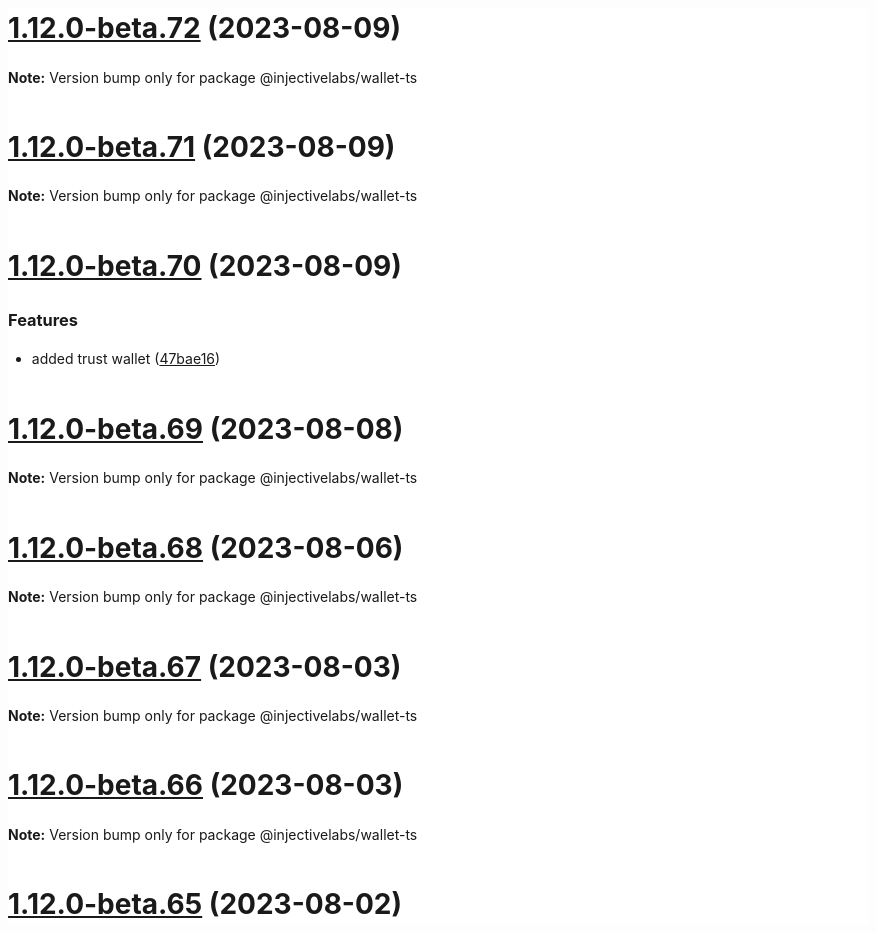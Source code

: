 # [1.12.0-beta.72](https://github.com/InjectiveLabs/injective-ts/compare/@injectivelabs/wallet-ts@1.12.0-beta.71...@injectivelabs/wallet-ts@1.12.0-beta.72) (2023-08-09)

**Note:** Version bump only for package @injectivelabs/wallet-ts

# [1.12.0-beta.71](https://github.com/InjectiveLabs/injective-ts/compare/@injectivelabs/wallet-ts@1.12.0-beta.70...@injectivelabs/wallet-ts@1.12.0-beta.71) (2023-08-09)

**Note:** Version bump only for package @injectivelabs/wallet-ts

# [1.12.0-beta.70](https://github.com/InjectiveLabs/injective-ts/compare/@injectivelabs/wallet-ts@1.12.0-beta.69...@injectivelabs/wallet-ts@1.12.0-beta.70) (2023-08-09)

### Features

- added trust wallet ([47bae16](https://github.com/InjectiveLabs/injective-ts/commit/47bae16f3a49f075a5733d5170c315c2f411bef3))

# [1.12.0-beta.69](https://github.com/InjectiveLabs/injective-ts/compare/@injectivelabs/wallet-ts@1.12.0-beta.68...@injectivelabs/wallet-ts@1.12.0-beta.69) (2023-08-08)

**Note:** Version bump only for package @injectivelabs/wallet-ts

# [1.12.0-beta.68](https://github.com/InjectiveLabs/injective-ts/compare/@injectivelabs/wallet-ts@1.12.0-beta.67...@injectivelabs/wallet-ts@1.12.0-beta.68) (2023-08-06)

**Note:** Version bump only for package @injectivelabs/wallet-ts

# [1.12.0-beta.67](https://github.com/InjectiveLabs/injective-ts/compare/@injectivelabs/wallet-ts@1.12.0-beta.66...@injectivelabs/wallet-ts@1.12.0-beta.67) (2023-08-03)

**Note:** Version bump only for package @injectivelabs/wallet-ts

# [1.12.0-beta.66](https://github.com/InjectiveLabs/injective-ts/compare/@injectivelabs/wallet-ts@1.12.0-beta.65...@injectivelabs/wallet-ts@1.12.0-beta.66) (2023-08-03)

**Note:** Version bump only for package @injectivelabs/wallet-ts

# [1.12.0-beta.65](https://github.com/InjectiveLabs/injective-ts/compare/@injectivelabs/wallet-ts@1.12.0-beta.64...@injectivelabs/wallet-ts@1.12.0-beta.65) (2023-08-02)
